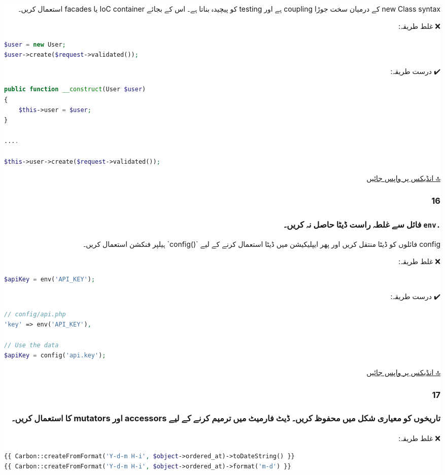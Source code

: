 <p dir="rtl">new Class syntax کے درمیان سخت جوڑا coupling ہے اور testing کو پیچیدہ بناتا ہے۔ اس کے بجائے IoC container یا facades استعمال کریں۔</p>

<p dir="rtl">❌ غلط طریقہ:</p>

```php
$user = new User;
$user->create($request->validated());
```

<p dir="rtl">✔️ درست طریقہ:</p>

```php
public function __construct(User $user)
{
    $this->user = $user;
}

....

$this->user->create($request->validated());
```

[<p dir="rtl">🔝 انڈیکس پر واپس جائیں</p>](#انڈیکس)
### <p dir="rtl">16</p>
### **<p dir="rtl">`.env` فائل سے غلطہ راست ڈیٹا حاصل نہ کریں۔</p>**

<p dir="rtl">config فائلوں کو ڈیٹا منتقل کریں اور پھر ایپلیکیشن میں ڈیٹا استعمال کرنے کے لیے `()config` ہیلپر فنکشن استعمال کریں۔</p>

<p dir="rtl">❌ غلط طریقہ:</p>

```php
$apiKey = env('API_KEY');
```

<p dir="rtl">✔️ درست طریقہ:</p>

```php
// config/api.php
'key' => env('API_KEY'),

// Use the data
$apiKey = config('api.key');
```

[<p dir="rtl">🔝 انڈیکس پر واپس جائیں</p>](#انڈیکس)
### <p dir="rtl">17</p>
### **<p dir="rtl">تاریخوں کو معیاری شکل میں محفوظ کریں۔ ڈیٹ فارمیٹ میں ترمیم کرنے کے لیے accessors اور mutators کا استعمال کریں۔</p>**

<p dir="rtl">❌ غلط طریقہ:</p>

```php
{{ Carbon::createFromFormat('Y-d-m H-i', $object->ordered_at)->toDateString() }}
{{ Carbon::createFromFormat('Y-d-m H-i', $object->ordered_at)->format('m-d') }}
```

